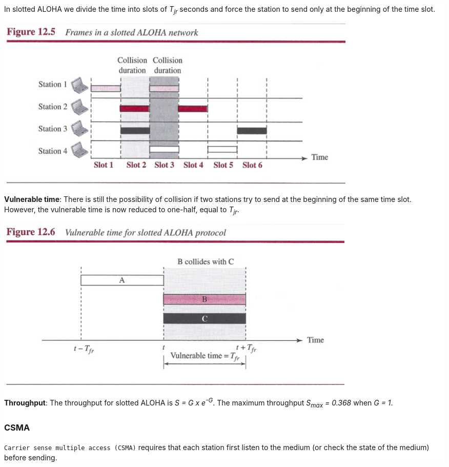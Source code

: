 In slotted ALOHA we divide the time into slots of *T<sub>jr</sub>* seconds and force the station to send only at the beginning of the time slot.

![img](./pic/ch12_5.png)

**Vulnerable time**: There is still the possibility of collision if two stations try to send at the beginning of the same time slot. However, the vulnerable time is now reduced to one-half, equal to *T<sub>jr</sub>*.

![img](./pic/ch12_6.png)

**Throughput**: The throughput for slotted ALOHA is *S = G x e<sup>-G</sup>*. The maximum throughput *S<sub>max</sub> = 0.368* when *G = 1*.

### CSMA

`Carrier sense multiple access (CSMA)` requires that each station first listen to the medium (or check the state of the medium) before sending.
